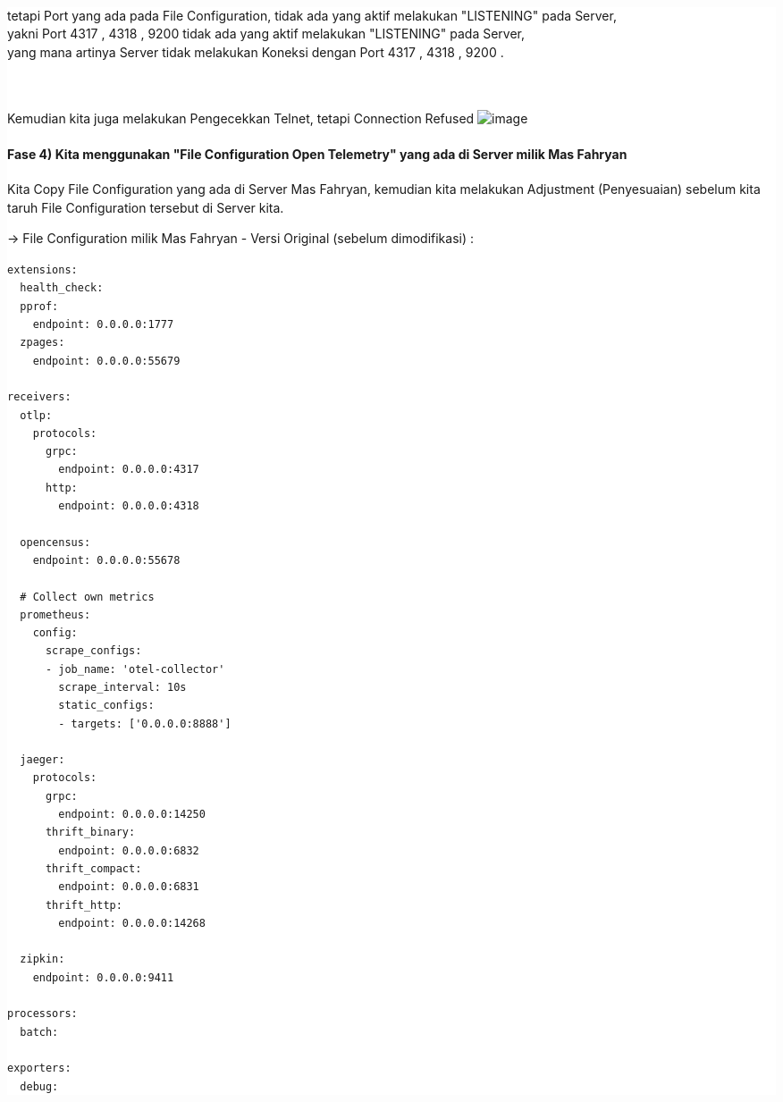 
tetapi Port yang ada pada File Configuration, tidak ada yang aktif melakukan "LISTENING" pada Server, <br/>
yakni Port 4317 , 4318 , 9200 tidak ada yang aktif melakukan "LISTENING" pada Server, <br/>
yang mana artinya Server tidak melakukan Koneksi dengan Port 4317 , 4318 , 9200 . <br/>


<br/><br/>
Kemudian kita juga melakukan Pengecekkan Telnet, tetapi Connection Refused
![image](https://github.com/user-attachments/assets/4a54f56c-32ca-4e8b-8c0f-00645d6b16ae)


#### Fase 4) Kita menggunakan "File Configuration Open Telemetry" yang ada di Server milik Mas Fahryan

Kita Copy File Configuration yang ada di Server Mas Fahryan, kemudian kita melakukan Adjustment (Penyesuaian) sebelum kita taruh File Configuration tersebut di Server kita.

-> File Configuration milik Mas Fahryan - Versi Original (sebelum dimodifikasi) :
```
extensions:
  health_check:
  pprof:
    endpoint: 0.0.0.0:1777
  zpages:
    endpoint: 0.0.0.0:55679

receivers:
  otlp:
    protocols:
      grpc:
        endpoint: 0.0.0.0:4317
      http:
        endpoint: 0.0.0.0:4318

  opencensus:
    endpoint: 0.0.0.0:55678

  # Collect own metrics
  prometheus:
    config:
      scrape_configs:
      - job_name: 'otel-collector'
        scrape_interval: 10s
        static_configs:
        - targets: ['0.0.0.0:8888']

  jaeger:
    protocols:
      grpc:
        endpoint: 0.0.0.0:14250
      thrift_binary:
        endpoint: 0.0.0.0:6832
      thrift_compact:
        endpoint: 0.0.0.0:6831
      thrift_http:
        endpoint: 0.0.0.0:14268

  zipkin:
    endpoint: 0.0.0.0:9411

processors:
  batch:

exporters:
  debug:
```